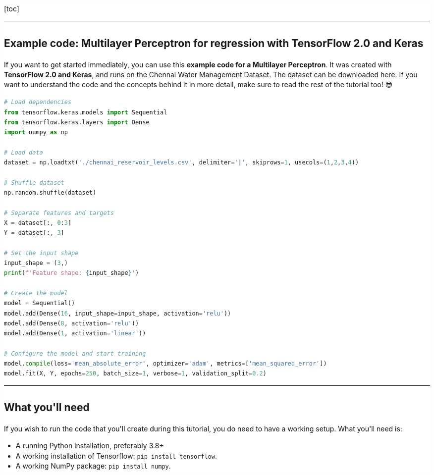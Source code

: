 \[toc\]

* * *

## Example code: Multilayer Perceptron for regression with TensorFlow 2.0 and Keras

If you want to get started immediately, you can use this **example code for a Multilayer Perceptron**. It was created with **TensorFlow 2.0 and Keras**, and runs on the Chennai Water Management Dataset. The dataset can be downloaded [here](https://www.kaggle.com/sudalairajkumar/chennai-water-management/version/3). If you want to understand the code and the concepts behind it in more detail, make sure to read the rest of the tutorial too! 😎

```python
# Load dependencies
from tensorflow.keras.models import Sequential
from tensorflow.keras.layers import Dense
import numpy as np

# Load data
dataset = np.loadtxt('./chennai_reservoir_levels.csv', delimiter='|', skiprows=1, usecols=(1,2,3,4))

# Shuffle dataset
np.random.shuffle(dataset)

# Separate features and targets
X = dataset[:, 0:3]
Y = dataset[:, 3]

# Set the input shape
input_shape = (3,)
print(f'Feature shape: {input_shape}')

# Create the model
model = Sequential()
model.add(Dense(16, input_shape=input_shape, activation='relu'))
model.add(Dense(8, activation='relu'))
model.add(Dense(1, activation='linear'))

# Configure the model and start training
model.compile(loss='mean_absolute_error', optimizer='adam', metrics=['mean_squared_error'])
model.fit(X, Y, epochs=250, batch_size=1, verbose=1, validation_split=0.2)
```

* * *

## What you'll need

If you wish to run the code that you'll create during this tutorial, you do need to have a working setup. What you'll need is:

- A running Python installation, preferably 3.8+
- A working installation of Tensorflow: `pip install tensorflow`.
- A working NumPy package: `pip install numpy`.
